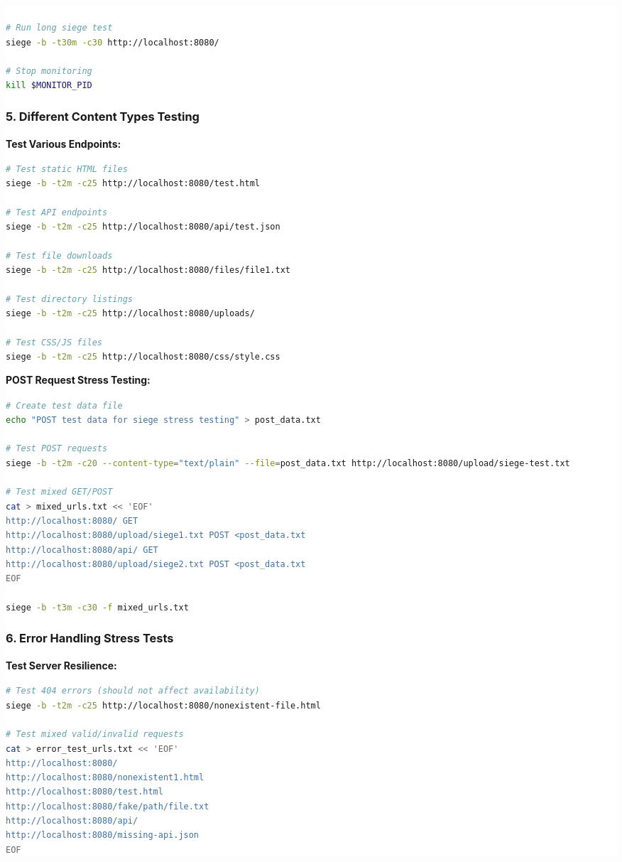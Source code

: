 ```bash

# Run long siege test
siege -b -t30m -c30 http://localhost:8080/

# Stop monitoring
kill $MONITOR_PID
```

### 5. Different Content Types Testing

**Test Various Endpoints:**
```bash
# Test static HTML files
siege -b -t2m -c25 http://localhost:8080/test.html

# Test API endpoints
siege -b -t2m -c25 http://localhost:8080/api/test.json

# Test file downloads
siege -b -t2m -c25 http://localhost:8080/files/file1.txt

# Test directory listings
siege -b -t2m -c25 http://localhost:8080/uploads/

# Test CSS/JS files
siege -b -t2m -c25 http://localhost:8080/css/style.css
```

**POST Request Stress Testing:**
```bash
# Create test data file
echo "POST test data for siege stress testing" > post_data.txt

# Test POST requests
siege -b -t2m -c20 --content-type="text/plain" --file=post_data.txt http://localhost:8080/upload/siege-test.txt

# Test mixed GET/POST
cat > mixed_urls.txt << 'EOF'
http://localhost:8080/ GET
http://localhost:8080/upload/siege1.txt POST <post_data.txt
http://localhost:8080/api/ GET
http://localhost:8080/upload/siege2.txt POST <post_data.txt
EOF

siege -b -t3m -c30 -f mixed_urls.txt
```

### 6. Error Handling Stress Tests

**Test Server Resilience:**
```bash
# Test 404 errors (should not affect availability)
siege -b -t2m -c25 http://localhost:8080/nonexistent-file.html

# Test mixed valid/invalid requests
cat > error_test_urls.txt << 'EOF'
http://localhost:8080/
http://localhost:8080/nonexistent1.html
http://localhost:8080/test.html
http://localhost:8080/fake/path/file.txt
http://localhost:8080/api/
http://localhost:8080/missing-api.json
EOF

```